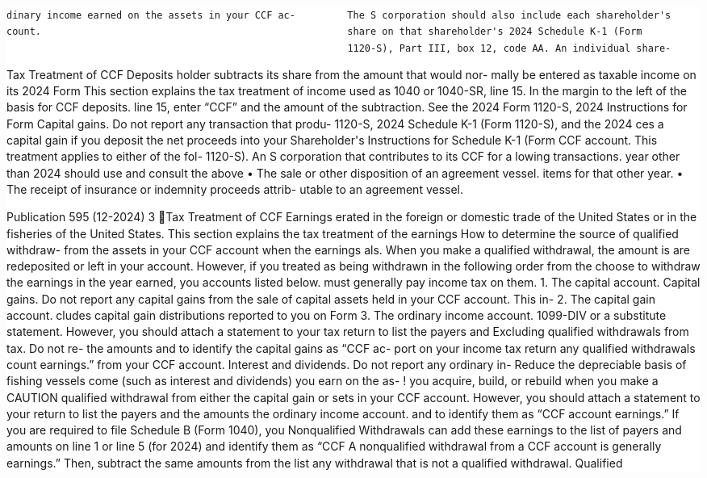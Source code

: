     dinary income earned on the assets in your CCF ac-         The S corporation should also include each shareholder's
    count.                                                     share on that shareholder's 2024 Schedule K-1 (Form
                                                               1120-S), Part III, box 12, code AA. An individual share-
Tax Treatment of CCF Deposits                                  holder subtracts its share from the amount that would nor-
                                                               mally be entered as taxable income on its 2024 Form
This section explains the tax treatment of income used as      1040 or 1040-SR, line 15. In the margin to the left of
the basis for CCF deposits.                                    line 15, enter “CCF” and the amount of the subtraction.
                                                               See the 2024 Form 1120-S, 2024 Instructions for Form
Capital gains. Do not report any transaction that produ-       1120-S, 2024 Schedule K-1 (Form 1120-S), and the 2024
ces a capital gain if you deposit the net proceeds into your   Shareholder's Instructions for Schedule K-1 (Form
CCF account. This treatment applies to either of the fol-      1120-S). An S corporation that contributes to its CCF for a
lowing transactions.                                           year other than 2024 should use and consult the above
 • The sale or other disposition of an agreement vessel.       items for that other year.
 • The receipt of insurance or indemnity proceeds attrib-
   utable to an agreement vessel.

Publication 595 (12-2024)                                                                                               3
Tax Treatment of CCF Earnings                                         erated in the foreign or domestic trade of the United
                                                                      States or in the fisheries of the United States.
This section explains the tax treatment of the earnings
                                                                  How to determine the source of qualified withdraw-
from the assets in your CCF account when the earnings
                                                                  als. When you make a qualified withdrawal, the amount is
are redeposited or left in your account. However, if you
                                                                  treated as being withdrawn in the following order from the
choose to withdraw the earnings in the year earned, you
                                                                  accounts listed below.
must generally pay income tax on them.
                                                                   1. The capital account.
Capital gains. Do not report any capital gains from the
sale of capital assets held in your CCF account. This in-          2. The capital gain account.
cludes capital gain distributions reported to you on Form          3. The ordinary income account.
1099-DIV or a substitute statement. However, you should
attach a statement to your tax return to list the payers and      Excluding qualified withdrawals from tax. Do not re-
the amounts and to identify the capital gains as “CCF ac-         port on your income tax return any qualified withdrawals
count earnings.”                                                  from your CCF account.
Interest and dividends. Do not report any ordinary in-                     Reduce the depreciable basis of fishing vessels
come (such as interest and dividends) you earn on the as-           !      you acquire, build, or rebuild when you make a
                                                                   CAUTION qualified withdrawal from either the capital gain or
sets in your CCF account. However, you should attach a
statement to your return to list the payers and the amounts       the ordinary income account.
and to identify them as “CCF account earnings.”
   If you are required to file Schedule B (Form 1040), you        Nonqualified Withdrawals
can add these earnings to the list of payers and amounts
on line 1 or line 5 (for 2024) and identify them as “CCF          A nonqualified withdrawal from a CCF account is generally
earnings.” Then, subtract the same amounts from the list          any withdrawal that is not a qualified withdrawal. Qualified